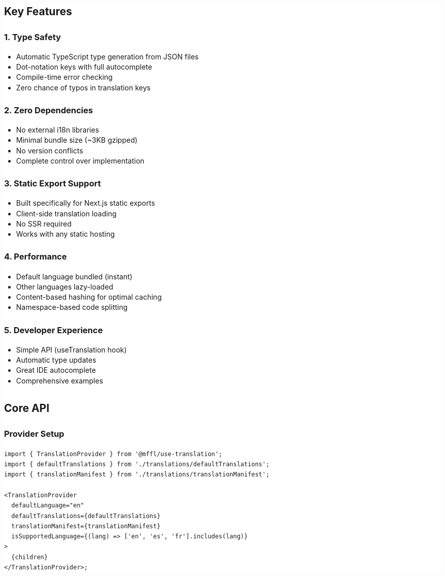 ## Key Features

### 1. Type Safety

- Automatic TypeScript type generation from JSON files
- Dot-notation keys with full autocomplete
- Compile-time error checking
- Zero chance of typos in translation keys

### 2. Zero Dependencies

- No external i18n libraries
- Minimal bundle size (~3KB gzipped)
- No version conflicts
- Complete control over implementation

### 3. Static Export Support

- Built specifically for Next.js static exports
- Client-side translation loading
- No SSR required
- Works with any static hosting

### 4. Performance

- Default language bundled (instant)
- Other languages lazy-loaded
- Content-based hashing for optimal caching
- Namespace-based code splitting

### 5. Developer Experience

- Simple API (useTranslation hook)
- Automatic type updates
- Great IDE autocomplete
- Comprehensive examples

## Core API

### Provider Setup

```tsx
import { TranslationProvider } from '@mffl/use-translation';
import { defaultTranslations } from './translations/defaultTranslations';
import { translationManifest } from './translations/translationManifest';

<TranslationProvider
  defaultLanguage="en"
  defaultTranslations={defaultTranslations}
  translationManifest={translationManifest}
  isSupportedLanguage={(lang) => ['en', 'es', 'fr'].includes(lang)}
>
  {children}
</TranslationProvider>;
```
